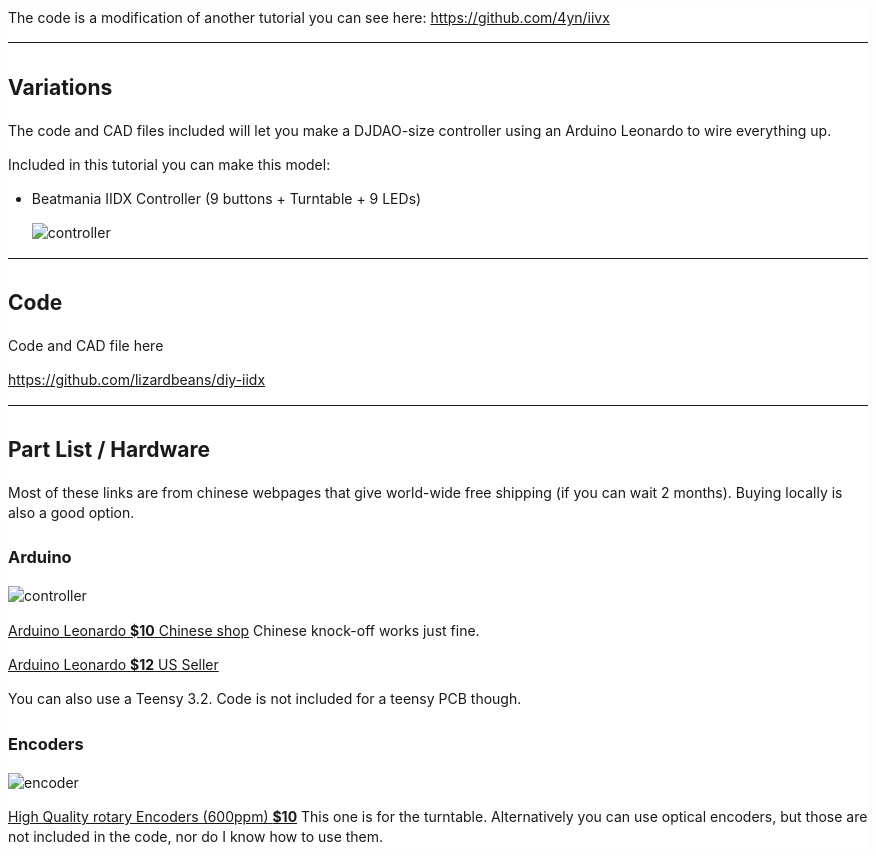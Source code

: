 The code is a modification of another tutorial you can see here: https://github.com/4yn/iivx

<hr>

## Variations

The code and CAD files included will let you make a DJDAO-size controller using an Arduino Leonardo to wire everything up.

Included in this tutorial you can make this model:
 
- Beatmania IIDX Controller (9 buttons + Turntable + 9 LEDs)


  ![controller](http://consandstuff.github.io/rhythmcons/beatmania-iidx/iidx-small/pics/pic003.png)


<hr> 

## Code

Code and CAD file here

https://github.com/lizardbeans/diy-iidx

<hr>

## Part List / Hardware

Most of these links are from chinese webpages that give world-wide free shipping (if you can wait 2 months). Buying locally is also a good option.

### Arduino

![controller](http://consandstuff.github.io/rhythmcons/beatmania-iidx/iidx-small/pics/pic004.jpg)


[Arduino Leonardo **$10** Chinese shop](http://www.dx.com/p/diy-leonardo-r3-module-for-arduino-works-with-official-arduino-boards-blue-376823#.WH4Ie_nhAVA)
Chinese knock-off works just fine.

[Arduino Leonardo **$12** US Seller](http://www.ebay.com/itm/Leonardo-R3-development-board-Board-USB-Cable-compatible-for-arduino-/131785751446?hash=item1eaf0afb96:g:gA4AAOSwAoRXFW1g)

You can also use a Teensy 3.2. Code is not included for a teensy PCB though.

### Encoders

 ![encoder](http://consandstuff.github.io/rhythmcons/beatmania-iidx/iidx-small/pics/pic005.png)

[High Quality rotary Encoders (600ppm) **$10**](https://es.aliexpress.com/item/Encoder-600-P-R-5V-24V-Incremental-Rotary-AB-2-Phase-6mm-Shaft-Coupling-New/32700147870.html?spm=2114.13010608.0.0.3phRJQ)
This one is for the turntable. Alternatively you can use optical encoders, but those are not included in the code, nor do I know how to use them.
